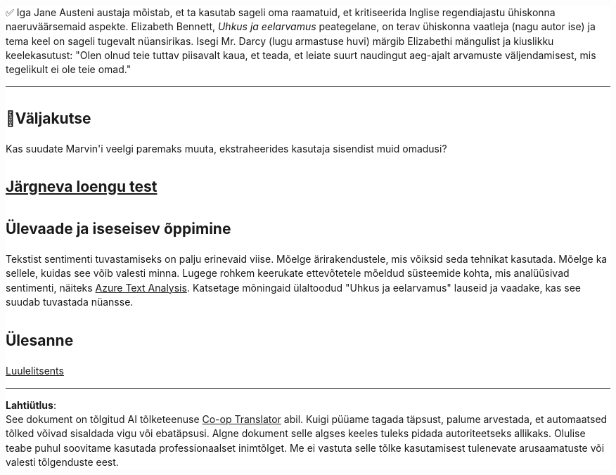✅ Iga Jane Austeni austaja mõistab, et ta kasutab sageli oma raamatuid, et kritiseerida Inglise regendiajastu ühiskonna naeruväärsemaid aspekte. Elizabeth Bennett, *Uhkus ja eelarvamus* peategelane, on terav ühiskonna vaatleja (nagu autor ise) ja tema keel on sageli tugevalt nüansirikas. Isegi Mr. Darcy (lugu armastuse huvi) märgib Elizabethi mängulist ja kiuslikku keelekasutust: "Olen olnud teie tuttav piisavalt kaua, et teada, et leiate suurt naudingut aeg-ajalt arvamuste väljendamisest, mis tegelikult ei ole teie omad."

---

## 🚀Väljakutse

Kas suudate Marvin'i veelgi paremaks muuta, ekstraheerides kasutaja sisendist muid omadusi?

## [Järgneva loengu test](https://ff-quizzes.netlify.app/en/ml/)
## Ülevaade ja iseseisev õppimine

Tekstist sentimenti tuvastamiseks on palju erinevaid viise. Mõelge ärirakendustele, mis võiksid seda tehnikat kasutada. Mõelge ka sellele, kuidas see võib valesti minna. Lugege rohkem keerukate ettevõtetele mõeldud süsteemide kohta, mis analüüsivad sentimenti, näiteks [Azure Text Analysis](https://docs.microsoft.com/azure/cognitive-services/Text-Analytics/how-tos/text-analytics-how-to-sentiment-analysis?tabs=version-3-1?WT.mc_id=academic-77952-leestott). Katsetage mõningaid ülaltoodud "Uhkus ja eelarvamus" lauseid ja vaadake, kas see suudab tuvastada nüansse.

## Ülesanne

[Luulelitsents](assignment.md)

---

**Lahtiütlus**:  
See dokument on tõlgitud AI tõlketeenuse [Co-op Translator](https://github.com/Azure/co-op-translator) abil. Kuigi püüame tagada täpsust, palume arvestada, et automaatsed tõlked võivad sisaldada vigu või ebatäpsusi. Algne dokument selle algses keeles tuleks pidada autoriteetseks allikaks. Olulise teabe puhul soovitame kasutada professionaalset inimtõlget. Me ei vastuta selle tõlke kasutamisest tulenevate arusaamatuste või valesti tõlgenduste eest.